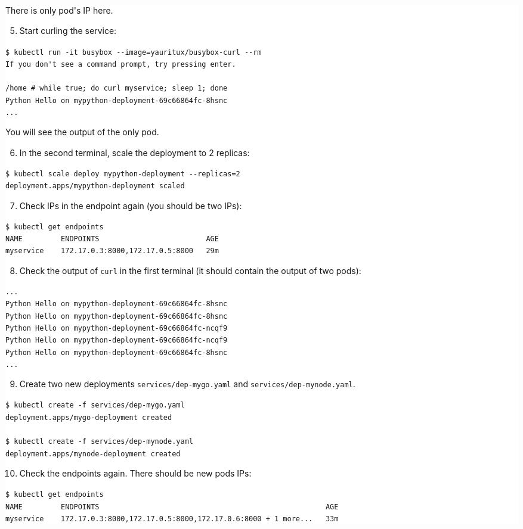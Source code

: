 There is only pod's IP here.

5. Start curling the service:

```console
$ kubectl run -it busybox --image=yauritux/busybox-curl --rm
If you don't see a command prompt, try pressing enter.

/home # while true; do curl myservice; sleep 1; done
Python Hello on mypython-deployment-69c66864fc-8hsnc
...
```

You will see the output of the only pod.

6. In the second terminal, scale the deployment to 2 replicas:

```console
$ kubectl scale deploy mypython-deployment --replicas=2
deployment.apps/mypython-deployment scaled
```

7. Check IPs in the endpoint again (you should be two IPs):

```console
$ kubectl get endpoints
NAME         ENDPOINTS                         AGE
myservice    172.17.0.3:8000,172.17.0.5:8000   29m
```

8. Check the output of `curl` in the first terminal (it should contain the output of two pods):

```console
...
Python Hello on mypython-deployment-69c66864fc-8hsnc
Python Hello on mypython-deployment-69c66864fc-8hsnc
Python Hello on mypython-deployment-69c66864fc-ncqf9
Python Hello on mypython-deployment-69c66864fc-ncqf9
Python Hello on mypython-deployment-69c66864fc-8hsnc
...
```

9. Create two new deployments `services/dep-mygo.yaml` and `services/dep-mynode.yaml`.

```console
$ kubectl create -f services/dep-mygo.yaml
deployment.apps/mygo-deployment created

$ kubectl create -f services/dep-mynode.yaml
deployment.apps/mynode-deployment created
```

10. Check the endpoints again. There should be new pods IPs:

```console
$ kubectl get endpoints
NAME         ENDPOINTS                                                     AGE
myservice    172.17.0.3:8000,172.17.0.5:8000,172.17.0.6:8000 + 1 more...   33m
```
